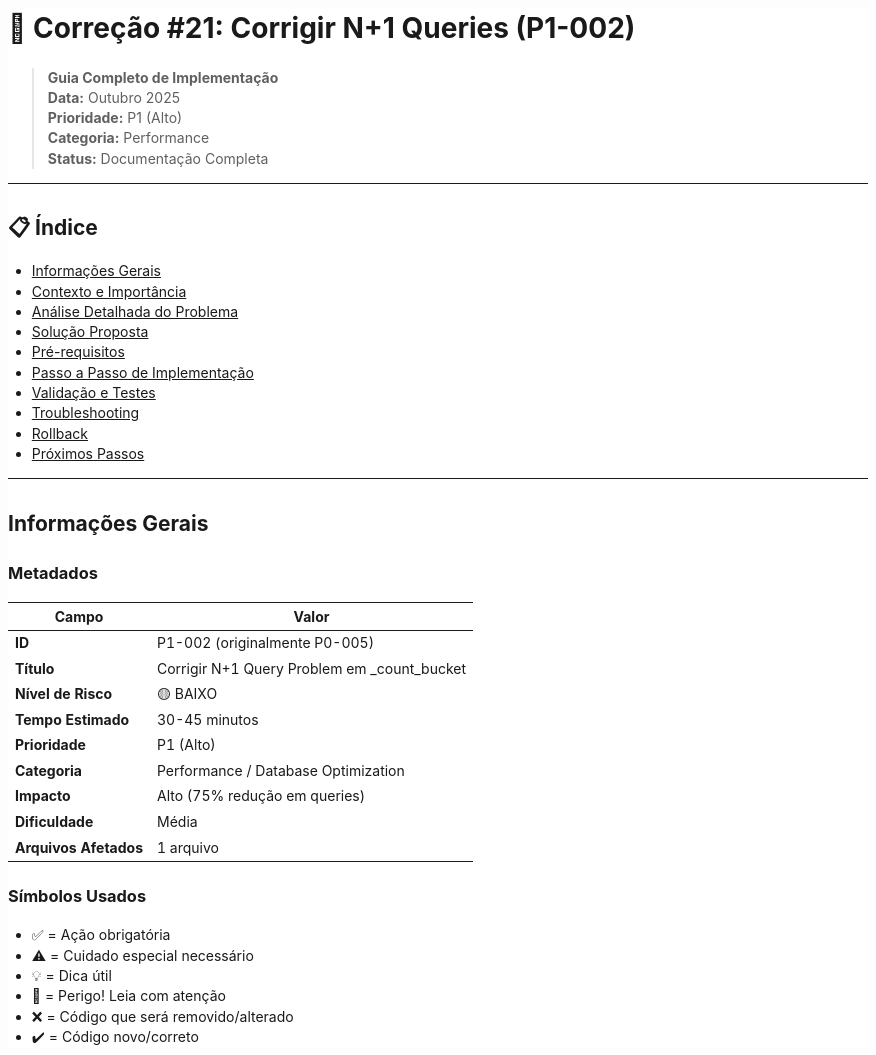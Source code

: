# 🚀 Correção #21: Corrigir N+1 Queries (P1-002)

> **Guia Completo de Implementação**  
> **Data:** Outubro 2025  
> **Prioridade:** P1 (Alto)  
> **Categoria:** Performance  
> **Status:** Documentação Completa

---

## 📋 Índice

- [Informações Gerais](#informações-gerais)
- [Contexto e Importância](#contexto-e-importância)
- [Análise Detalhada do Problema](#análise-detalhada-do-problema)
- [Solução Proposta](#solução-proposta)
- [Pré-requisitos](#pré-requisitos)
- [Passo a Passo de Implementação](#passo-a-passo-de-implementação)
- [Validação e Testes](#validação-e-testes)
- [Troubleshooting](#troubleshooting)
- [Rollback](#rollback)
- [Próximos Passos](#próximos-passos)

---

## Informações Gerais

### Metadados

| Campo | Valor |
|-------|-------|
| **ID** | P1-002 (originalmente P0-005) |
| **Título** | Corrigir N+1 Query Problem em _count_bucket |
| **Nível de Risco** | 🟡 BAIXO |
| **Tempo Estimado** | 30-45 minutos |
| **Prioridade** | P1 (Alto) |
| **Categoria** | Performance / Database Optimization |
| **Impacto** | Alto (75% redução em queries) |
| **Dificuldade** | Média |
| **Arquivos Afetados** | 1 arquivo |

### Símbolos Usados

- ✅ = Ação obrigatória
- ⚠️ = Cuidado especial necessário
- 💡 = Dica útil
- 🚨 = Perigo! Leia com atenção
- ❌ = Código que será removido/alterado
- ✔️ = Código novo/correto
